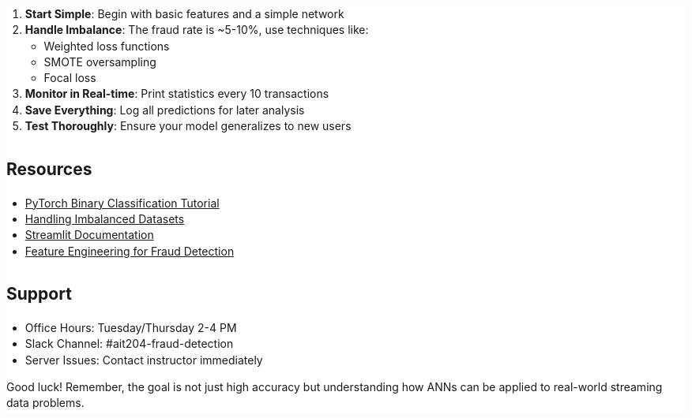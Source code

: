 1. **Start Simple**: Begin with basic features and a simple network
2. **Handle Imbalance**: The fraud rate is ~5-10%, use techniques like:
   - Weighted loss functions
   - SMOTE oversampling
   - Focal loss
3. **Monitor in Real-time**: Print statistics every 10 transactions
4. **Save Everything**: Log all predictions for later analysis
5. **Test Thoroughly**: Ensure your model generalizes to new users

## Resources

- [PyTorch Binary Classification Tutorial](https://pytorch.org/tutorials/beginner/basics/quickstart_tutorial.html)
- [Handling Imbalanced Datasets](https://pytorch.org/tutorials/beginner/introyt/trainingyt.html)
- [Streamlit Documentation](https://docs.streamlit.io/)
- [Feature Engineering for Fraud Detection](https://fraud-detection-handbook.github.io/fraud-detection-handbook/Chapter_3_GettingStarted/FraudDetectionSystem.html)

## Support

- Office Hours: Tuesday/Thursday 2-4 PM
- Slack Channel: #ait204-fraud-detection
- Server Issues: Contact instructor immediately

Good luck! Remember, the goal is not just high accuracy but understanding how ANNs can be applied to real-world streaming data problems.